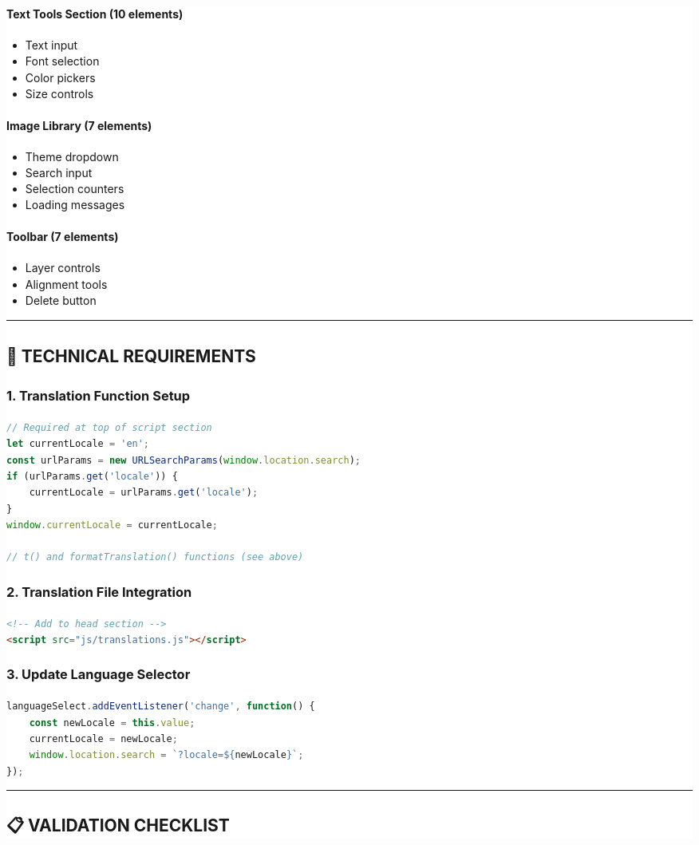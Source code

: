 #### Text Tools Section (10 elements)
- Text input
- Font selection
- Color pickers
- Size controls

#### Image Library (7 elements)
- Theme dropdown
- Search input
- Selection counters
- Loading messages

#### Toolbar (7 elements)
- Layer controls
- Alignment tools
- Delete button

---

## 🔧 TECHNICAL REQUIREMENTS

### 1. Translation Function Setup
```javascript
// Required at top of script section
let currentLocale = 'en';
const urlParams = new URLSearchParams(window.location.search);
if (urlParams.get('locale')) {
    currentLocale = urlParams.get('locale');
}
window.currentLocale = currentLocale;

// t() and formatTranslation() functions (see above)
```

### 2. Translation File Integration
```html
<!-- Add to head section -->
<script src="js/translations.js"></script>
```

### 3. Update Language Selector
```javascript
languageSelect.addEventListener('change', function() {
    const newLocale = this.value;
    currentLocale = newLocale;
    window.location.search = `?locale=${newLocale}`;
});
```

---

## 📋 VALIDATION CHECKLIST
